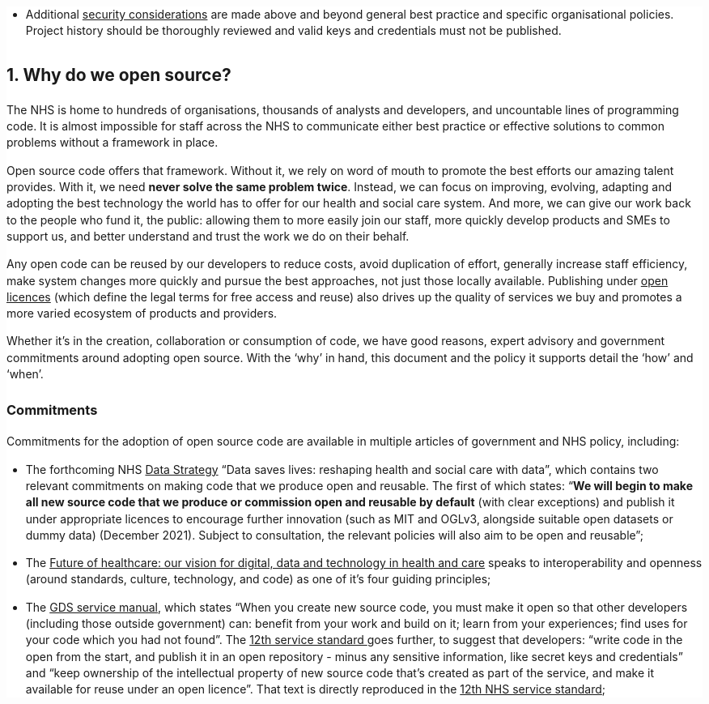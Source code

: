 * Additional [security considerations](https://www.gov.uk/government/publications/open-source-guidance/security-considerations-when-coding-in-the-open) are made above and beyond general best practice and specific organisational policies. Project history should be thoroughly reviewed and valid keys and credentials must not be published.


## 1. Why do we open source?

The NHS is home to hundreds of organisations, thousands of analysts and developers, and uncountable lines of programming code. It is almost impossible for staff across the NHS to communicate either best practice or effective solutions to common problems without a framework in place.

Open source code offers that framework. Without it, we rely on word of mouth to promote the best efforts our amazing talent provides. With it, we need **never solve the same problem twice**. Instead, we can focus on improving, evolving, adapting and adopting the best technology the world has to offer for our health and social care system. And more, we can give our work back to the people who fund it, the public: allowing them to more easily join our staff, more quickly develop products and SMEs to support us, and better understand and trust the work we do on their behalf.

Any open code can be reused by our developers to reduce costs, avoid duplication of effort, generally increase staff efficiency, make system changes more quickly and pursue the best approaches, not just those locally available. Publishing under [open licences](https://opensource.org/licenses) (which define the legal terms for free access and reuse) also drives up the quality of services we buy and promotes a more varied ecosystem of products and providers.

Whether it’s in the creation, collaboration or consumption of code, we have good reasons, expert advisory and government commitments around adopting open source. With the ‘why’ in hand, this document and the policy it supports detail the ‘how’ and ‘when’.

### Commitments

Commitments for the adoption of open source code are available in multiple articles of government and NHS policy, including:

* The forthcoming NHS [Data Strategy](https://docs.google.com/document/d/1u7V9iOE80rVzO7P-_pDFBs42p2l14stpa8pIJHYyvkk/edit) “Data saves lives: reshaping health and social care with data”, which contains two relevant commitments on making code that we produce open and reusable. The first of which states: “**We will begin to make all new source code that we produce or commission open and reusable by default** (with clear exceptions) and publish it under appropriate licences to encourage further innovation (such as MIT and OGLv3, alongside suitable open datasets or dummy data) (December 2021). Subject to consultation, the relevant policies will also aim to be open and reusable”;

* The [Future of healthcare: our vision for digital, data and technology in health and care](https://www.gov.uk/government/publications/the-future-of-healthcare-our-vision-for-digital-data-and-technology-in-health-and-care/the-future-of-healthcare-our-vision-for-digital-data-and-technology-in-health-and-care) speaks to interoperability and openness (around standards, culture, technology, and code) as one of it’s four guiding principles;

* The [GDS service manual](https://www.gov.uk/service-manual/technology/making-source-code-open-and-reusable), which states “When you create new source code, you must make it open so that other developers (including those outside government) can: benefit from your work and build on it; learn from your experiences; find uses for your code which you had not found”. The [12th service standard ](https://www.gov.uk/service-manual/service-standard/point-12-make-new-source-code-open)goes further, to suggest that developers: “write code in the open from the start, and publish it in an open repository - minus any sensitive information, like secret keys and credentials” and “keep ownership of the intellectual property of new source code that’s created as part of the service, and make it available for reuse under an open licence”. That text is directly reproduced in the [12th NHS service standard](https://service-manual.nhs.uk/service-standard/12-make-new-source-code-open);
